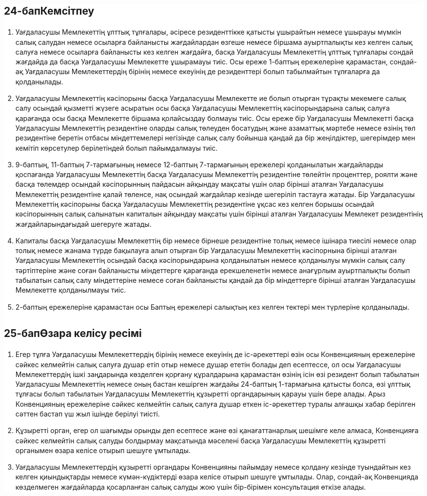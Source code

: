 ## 24-бапКемсiтпеу

1. Уағдаласушы Мемлекеттiң ұлттық тұлғалары, әсiресе резиденттiкке қатысты ұшырайтын немесе ұшырауы мүмкiн салық салудан немесе осыларға байланысты жағдайлардан өзгеше немесе бiршама ауыртпалықты кез келген салық салуға немесе осыларға байланысты кез келген жағдайға, басқа Уағдаласушы Мемлекеттiң ұлттық тұлғалары сондай жағдайда да басқа Уағдаласушы Мемлекетте ұшырамауы тиiс. Осы ереже 1-баптың ережелерiне қарамастан, сондай-ақ Уағдаласушы Мемлекеттердiң бiрінің немесе екеуiнiң де резиденттерi болып табылмайтын тұлғаларға да қолданылады.

2. Уағдаласушы Мемлекеттiң кәсiпорыны басқа Уағдаласушы Мемлекетте ие болып отырған тұрақты мекемеге салық салу осындай қызметтi жүзеге асыратын осы басқа Уағдаласушы Мемлекеттiң кәсiпорындарына салық салуға қарағанда осы басқа Мемлекетте бiршама қолайсыздау болмауы тиiс. Осы ереже бiр Уағдаласушы Мемлекеттi басқа Уағдаласушы Мемлекеттiң резидентiне оларды салық төлеуден босатудың және азаматтық мәртебе немесе өзiнiң төл резидентiне беретiн отбасы мiндеттемелерi негiзiнде салық салу бойынша қандай да бiр жеңiлдiктер, шегерiмдер мен кемiтiп көрсетулер берiлетiндей болып пайымдалмауы тиiс.

3. 9-баптың, 11-баптың 7-тармағының немесе 12-баптың 7-тармағының ережелерi қолданылатын жағдайларды қоспағанда Уағдаласушы Мемлекеттiң басқа Уағдаласушы Мемлекеттiң резидентiне төлейтiн проценттер, роялти және басқа төлемдер осындай кәсiпорынның пайдасын айқындау мақсаты үшiн олар бiрiншi аталған Уағдаласушы Мемлекеттiң резидентiне қалай төленсе, нақ осындай жағдайлар кезiнде шегерiлiп тастауға жатады. Бiр Уағдаласушы Мемлекеттiң кәсiпорыны басқа Уағдаласушы Мемлекеттiң резидентiне ұқсас кез келген борышы осындай кәсiпорынның салық салынатын капиталын айқындау мақсаты үшiн бiрiншi аталған Уағдаласушы Мемлекет резидентiнiң жағдайларындағыдай шегеруге жатады.

4. Капиталы басқа Уағдаласушы Мемлекеттiң бiр немесе бiрнеше резидентiне толық немесе iшiнара тиесiлi немесе олар толық немесе жанама түрде бақылауға алып отырған бiр Уағдаласушы Мемлекеттiң кәсiпорнына бiріншi аталған Уағдаласушы Мемлекеттiң осындай басқа кәсiпорындарына қолданылатын немесе қолданылуы мүмкін салық салу тәртiптерiне және соған байланысты мiндеттерге қарағанда ерекшеленетiн немесе анағұрлым ауыртпалықты болып табылатын салық салу міндеттеріне немесе соған байланысты қандай да бiр міндеттерге бiрiнші аталған Уағдаласушы Мемлекетте қолданылмауы тиiс.

5. 2-баптың ережелерiне қарамастан осы Баптың ережелерi салықтың кез келген тектерi мен түрлерiне қолданылады.

## 25-бапӨзара келiсу ресiмi

1. Егер тұлға Уағдаласушы Мемлекеттердiң бiрiнiң немесе екеуiнiң де iс-әрекеттерi өзiн осы Конвенцияның ережелерiне сәйкес келмейтiн салық салуға душар етiп отыр немесе душар ететiн болады деп есептессе, ол осы Уағдаласушы Мемлекеттердiң iшкi заңдарында көзделген қорғану құралдарына қарамастан өзінің iсiн өзi резидент болып табылатын Уағдаласушы Мемлекеттiң немесе оның бастан кешiрген жағдайы 24-баптың 1-тармағына қатысты болса, өзi ұлттық тұлғасы болып табылатын Уағдаласушы Мемлекеттiң құзыреттi органдарының қарауы үшiн бере алады. Арыз Конвенцияның ережелерiне сәйкес келмейтiн салық салуға душар еткен iс-әрекеттер туралы алғашқы хабар берiлген сәттен бастап үш жыл iшiнде берiлуi тиiстi.

2. Құзыреттi орган, егер ол шағымды орынды деп есептесе және өзi қанағаттанарлық шешiмге келе алмаса, Конвенцияға сәйкес келмейтiн салық салуды болдырмау мақсатында мәселенi басқа Уағдаласушы Мемлекеттiң құзыреттi органымен өзара келiсе отырып шешуге ұмтылады.

3. Уағдаласушы Мемлекеттердiң құзыреттi органдары Конвенцияны пайымдау немесе қолдану кезiнде туындайтын кез келген қиындықтарды немесе күмән-күдiктердi өзара келiсе отырып шешуге ұмтылады. Олар, сондай-ақ Конвенцияда көзделмеген жағдайларда қосарланған салық салуды жою үшiн бiр-бiрiмен консультация өткiзе алады.
